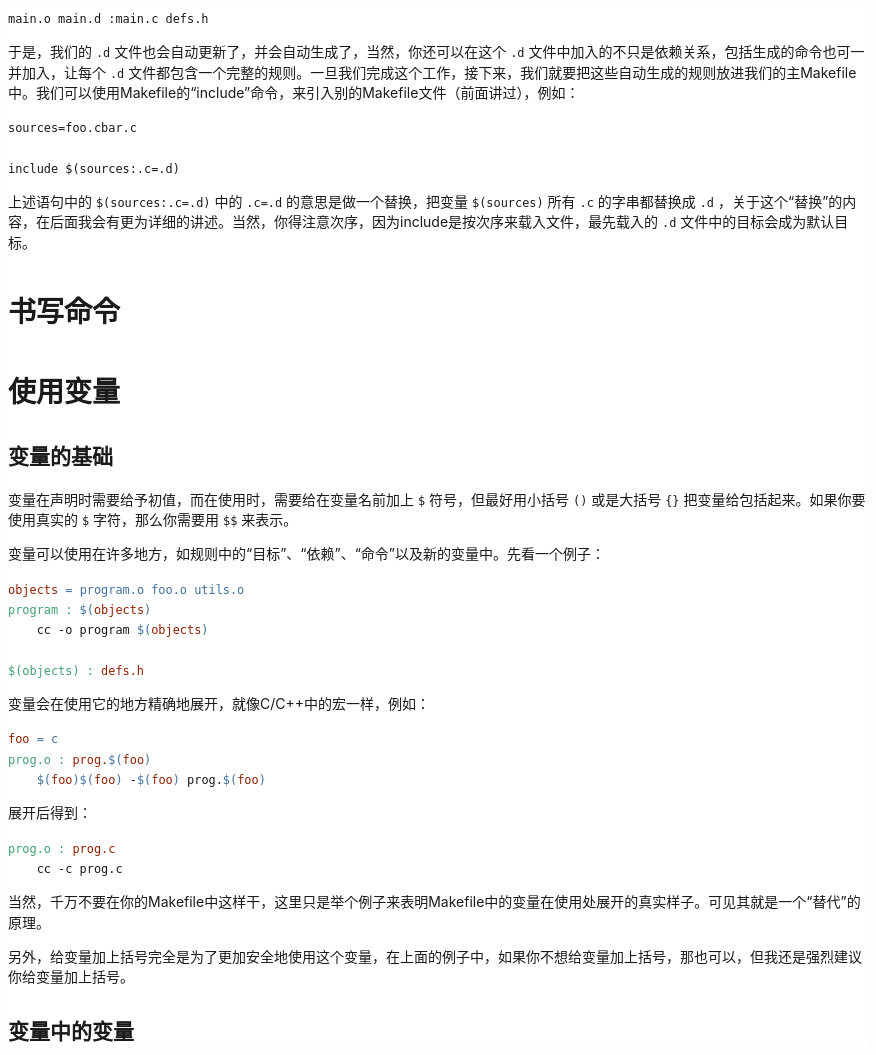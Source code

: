 ```
main.o main.d :main.c defs.h
```

于是，我们的 `.d` 文件也会自动更新了，并会自动生成了，当然，你还可以在这个 `.d` 文件中加入的不只是依赖关系，包括生成的命令也可一并加入，让每个 `.d` 文件都包含一个完整的规则。一旦我们完成这个工作，接下来，我们就要把这些自动生成的规则放进我们的主Makefile中。我们可以使用Makefile的“include”命令，来引入别的Makefile文件（前面讲过），例如：

```
sources=foo.cbar.c

include $(sources:.c=.d)
```

上述语句中的 `$(sources:.c=.d)` 中的 `.c=.d` 的意思是做一个替换，把变量 `$(sources)` 所有 `.c` 的字串都替换成 `.d` ，关于这个“替换”的内容，在后面我会有更为详细的讲述。当然，你得注意次序，因为include是按次序来载入文件，最先载入的 `.d` 文件中的目标会成为默认目标。

# 书写命令

# 使用变量

## 变量的基础

变量在声明时需要给予初值，而在使用时，需要给在变量名前加上 `$` 符号，但最好用小括号 `()` 或是大括号 `{}` 把变量给包括起来。如果你要使用真实的 `$` 字符，那么你需要用 `$$` 来表示。

变量可以使用在许多地方，如规则中的“目标”、“依赖”、“命令”以及新的变量中。先看一个例子：

```makefile
objects = program.o foo.o utils.o
program : $(objects)
    cc -o program $(objects)

$(objects) : defs.h
```

变量会在使用它的地方精确地展开，就像C/C++中的宏一样，例如：

```makefile
foo = c
prog.o : prog.$(foo)
    $(foo)$(foo) -$(foo) prog.$(foo)
```

展开后得到：

```makefile
prog.o : prog.c
    cc -c prog.c
```

当然，千万不要在你的Makefile中这样干，这里只是举个例子来表明Makefile中的变量在使用处展开的真实样子。可见其就是一个“替代”的原理。

另外，给变量加上括号完全是为了更加安全地使用这个变量，在上面的例子中，如果你不想给变量加上括号，那也可以，但我还是强烈建议你给变量加上括号。

## 变量中的变量
